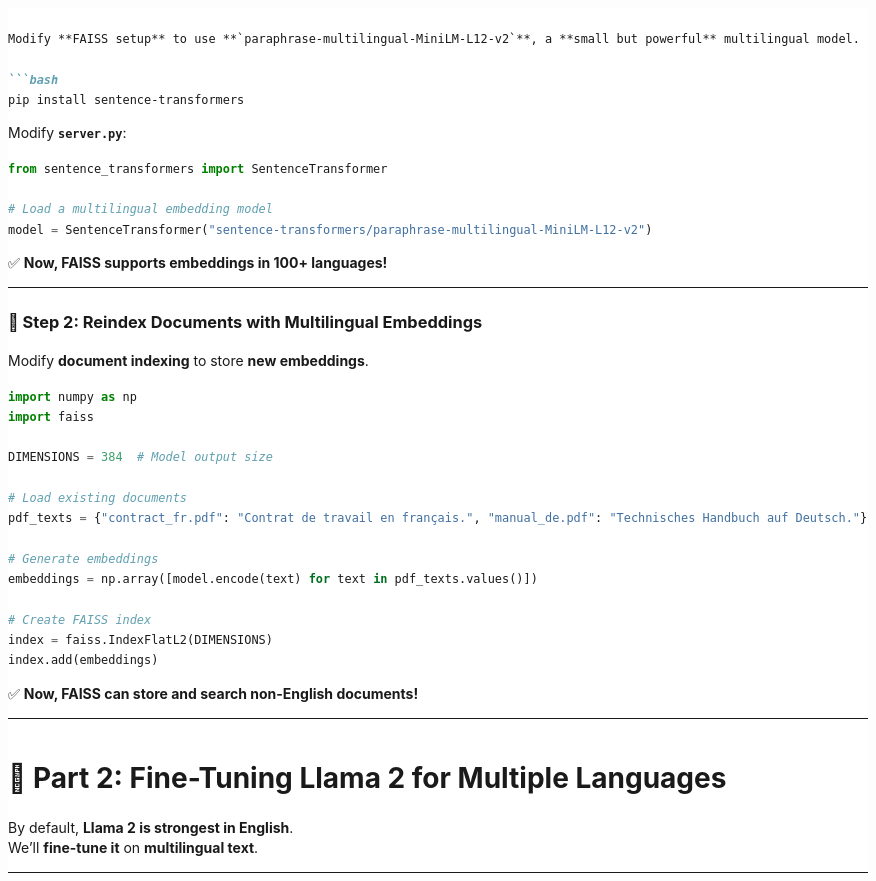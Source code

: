 ```markdown

Modify **FAISS setup** to use **`paraphrase-multilingual-MiniLM-L12-v2`**, a **small but powerful** multilingual model.

```bash
pip install sentence-transformers
```

Modify **`server.py`**:

```python
from sentence_transformers import SentenceTransformer

# Load a multilingual embedding model
model = SentenceTransformer("sentence-transformers/paraphrase-multilingual-MiniLM-L12-v2")
```

✅ **Now, FAISS supports embeddings in 100+ languages!**  

---

### 🚀 Step 2: Reindex Documents with Multilingual Embeddings  

Modify **document indexing** to store **new embeddings**.

```python
import numpy as np
import faiss

DIMENSIONS = 384  # Model output size

# Load existing documents
pdf_texts = {"contract_fr.pdf": "Contrat de travail en français.", "manual_de.pdf": "Technisches Handbuch auf Deutsch."}

# Generate embeddings
embeddings = np.array([model.encode(text) for text in pdf_texts.values()])

# Create FAISS index
index = faiss.IndexFlatL2(DIMENSIONS)
index.add(embeddings)
```

✅ **Now, FAISS can store and search non-English documents!**  

---

# 🧠 Part 2: Fine-Tuning Llama 2 for Multiple Languages  

By default, **Llama 2 is strongest in English**.  
We’ll **fine-tune it** on **multilingual text**.

---
